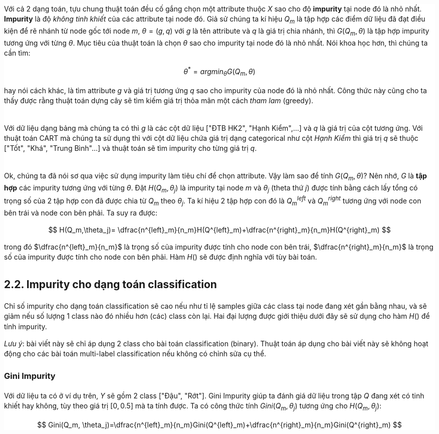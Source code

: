 Với cả 2 dạng toán, tựu chung thuật toán đều cố gắng chọn một attribute thuộc $X$ sao cho độ **impurity** tại node đó là nhỏ nhất. **Impurity** là độ *không tinh khiết* của các attribute tại node đó. Giả sử chúng ta kí hiệu $Q_m$ là tập hợp các điểm dữ liệu đã đạt điều kiện để rẽ nhánh từ node gốc tới node $m$, $\theta=(g,q)$ với $g$ là tên attribute và $q$ là giá trị chia nhánh, thì $G(Q_m, \theta)$ là tập hợp impurity tương ứng với từng $\theta$. Mục tiêu của thuật toán là chọn $\theta$ sao cho impurity tại node đó là nhỏ nhất. Nói khoa học hơn, thì chúng ta cần tìm:

$$
\theta^* = argmin_{\theta}G(Q_m, \theta)
$$

hay nói cách khác, là tìm attribute $g$ và giá trị tương ứng $q$ sao cho impurity của node đó là nhỏ nhất. Công thức này cũng cho ta thấy được rằng thuật toán dựng cây sẽ tìm kiếm giá trị thỏa mãn một cách *tham lam* (greedy).<br>
<br>

Với dữ liệu dạng bảng mà chúng ta có thì $g$ là các cột dữ liệu ["ĐTB HK2", "Hạnh Kiểm",...] và $q$ là giá trị của cột tương ứng. Với thuật toán CART mà chúng ta sử dụng thì với cột dữ liệu chứa giá trị dạng categorical như cột *Hạnh Kiểm* thì giá trị $q$ sẽ thuộc ["Tốt", "Khá", "Trung Bình"...] và thuật toán sẽ tìm impurity cho từng giá trị $q$.<br>
<br>

Ok, chúng ta đã nói sơ qua việc sử dụng impurity làm tiêu chí để chọn attribute. Vậy làm sao để tính $G(Q_m, \theta)$? Nên nhớ, $G$ là **tập hợp** các impurity tương ứng với từng $\theta$. Đặt $H(Q_m, \theta_j)$ là impurity tại node $m$ và $\theta_j$ (theta thứ $j$) được tính bằng cách lấy tổng có trọng số  của 2 tập hợp con đã được chia từ $Q_m$ theo $\theta_j$. Ta kí hiệu 2 tập hợp con đó là $Q^{left}_m$ và $Q^{right}_m$ tương ứng với node con bên trái và node con bên phải. Ta suy ra được:

$$
H(Q_m,\theta_j)= \dfrac{n^{left}_m}{n_m}H(Q^{left}_m)+\dfrac{n^{right}_m}{n_m}H(Q^{right}_m)
$$

trong đó $\dfrac{n^{left}_m}{n_m}$ là trọng số của impurity được tính cho node con bên trái, $\dfrac{n^{right}_m}{n_m}$ là trọng số của impurity được tính cho node con bên phải. Hàm $H()$ sẽ được định nghĩa với tùy bài toán.

## 2.2. Impurity cho dạng toán classification
Chỉ số impurity cho dạng toán classification sẽ cao nếu như tỉ lệ samples giữa các class tại node đang xét gần bằng nhau, và sẽ giảm nếu số lượng 1 class nào đó nhiều hơn (các) class còn lại. Hai đại lượng được giới thiệu dưới đây sẽ sử dụng cho hàm $H()$ để tính impurity.<br>

*Lưu ý*: bài viết này sẽ chỉ áp dụng 2 class cho bài toán classification (binary). Thuật toán áp dụng cho bài viết này sẽ không hoạt động cho các bài toán multi-label classification nếu không có chỉnh sửa cụ thể.

### Gini Impurity
Với dữ liệu ta có ở ví dụ trên, $Y$ sẽ gồm 2 class ["Đậu", "Rớt"]. Gini Impurity giúp ta đánh giá dữ liệu trong tập $Q$ đang xét có tinh khiết hay không, tùy theo giá trị $[0,0.5]$ mà ta tính được. Ta có công thức tính $Gini(Q_m, \theta_j)$ tương ứng cho $H(Q_m,\theta_j)$:

$$
Gini(Q_m, \theta_j)=\dfrac{n^{left}_m}{n_m}Gini(Q^{left}_m)+\dfrac{n^{right}_m}{n_m}Gini(Q^{right}_m)
$$
